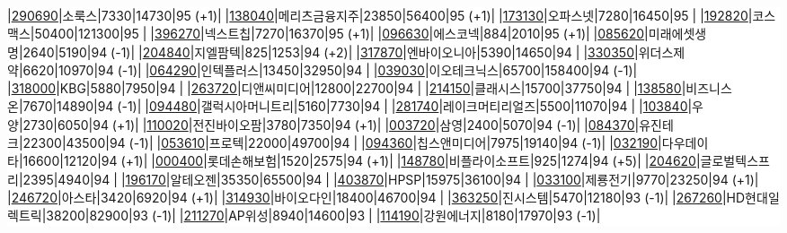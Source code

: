 |[290690](https://finance.daum.net/quotes/A290690)|소룩스|7330|14730|95 (+1)|
|[138040](https://finance.daum.net/quotes/A138040)|메리츠금융지주|23850|56400|95 (+1)|
|[173130](https://finance.daum.net/quotes/A173130)|오파스넷|7280|16450|95 |
|[192820](https://finance.daum.net/quotes/A192820)|코스맥스|50400|121300|95 |
|[396270](https://finance.daum.net/quotes/A396270)|넥스트칩|7270|16370|95 (+1)|
|[096630](https://finance.daum.net/quotes/A096630)|에스코넥|884|2010|95 (+1)|
|[085620](https://finance.daum.net/quotes/A085620)|미래에셋생명|2640|5190|94 (-1)|
|[204840](https://finance.daum.net/quotes/A204840)|지엘팜텍|825|1253|94 (+2)|
|[317870](https://finance.daum.net/quotes/A317870)|엔바이오니아|5390|14650|94 |
|[330350](https://finance.daum.net/quotes/A330350)|위더스제약|6620|10970|94 (-1)|
|[064290](https://finance.daum.net/quotes/A064290)|인텍플러스|13450|32950|94 |
|[039030](https://finance.daum.net/quotes/A039030)|이오테크닉스|65700|158400|94 (-1)|
|[318000](https://finance.daum.net/quotes/A318000)|KBG|5880|7950|94 |
|[263720](https://finance.daum.net/quotes/A263720)|디앤씨미디어|12800|22700|94 |
|[214150](https://finance.daum.net/quotes/A214150)|클래시스|15700|37750|94 |
|[138580](https://finance.daum.net/quotes/A138580)|비즈니스온|7670|14890|94 (-1)|
|[094480](https://finance.daum.net/quotes/A094480)|갤럭시아머니트리|5160|7730|94 |
|[281740](https://finance.daum.net/quotes/A281740)|레이크머티리얼즈|5500|11070|94 |
|[103840](https://finance.daum.net/quotes/A103840)|우양|2730|6050|94 (+1)|
|[110020](https://finance.daum.net/quotes/A110020)|전진바이오팜|3780|7350|94 (+1)|
|[003720](https://finance.daum.net/quotes/A003720)|삼영|2400|5070|94 (-1)|
|[084370](https://finance.daum.net/quotes/A084370)|유진테크|22300|43500|94 (-1)|
|[053610](https://finance.daum.net/quotes/A053610)|프로텍|22000|49700|94 |
|[094360](https://finance.daum.net/quotes/A094360)|칩스앤미디어|7975|19140|94 (-1)|
|[032190](https://finance.daum.net/quotes/A032190)|다우데이타|16600|12120|94 (+1)|
|[000400](https://finance.daum.net/quotes/A000400)|롯데손해보험|1520|2575|94 (+1)|
|[148780](https://finance.daum.net/quotes/A148780)|비플라이소프트|925|1274|94 (+5)|
|[204620](https://finance.daum.net/quotes/A204620)|글로벌텍스프리|2395|4940|94 |
|[196170](https://finance.daum.net/quotes/A196170)|알테오젠|35350|65500|94 |
|[403870](https://finance.daum.net/quotes/A403870)|HPSP|15975|36100|94 |
|[033100](https://finance.daum.net/quotes/A033100)|제룡전기|9770|23250|94 (+1)|
|[246720](https://finance.daum.net/quotes/A246720)|아스타|3420|6920|94 (+1)|
|[314930](https://finance.daum.net/quotes/A314930)|바이오다인|18400|46700|94 |
|[363250](https://finance.daum.net/quotes/A363250)|진시스템|5470|12180|93 (-1)|
|[267260](https://finance.daum.net/quotes/A267260)|HD현대일렉트릭|38200|82900|93 (-1)|
|[211270](https://finance.daum.net/quotes/A211270)|AP위성|8940|14600|93 |
|[114190](https://finance.daum.net/quotes/A114190)|강원에너지|8180|17970|93 (-1)|